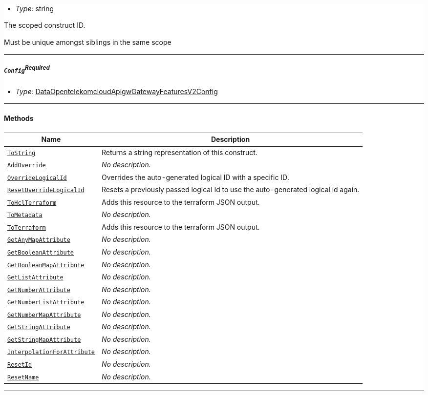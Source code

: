 - *Type:* string

The scoped construct ID.

Must be unique amongst siblings in the same scope

---

##### `Config`<sup>Required</sup> <a name="Config" id="@cdktf/provider-opentelekomcloud.dataOpentelekomcloudApigwGatewayFeaturesV2.DataOpentelekomcloudApigwGatewayFeaturesV2.Initializer.parameter.config"></a>

- *Type:* <a href="#@cdktf/provider-opentelekomcloud.dataOpentelekomcloudApigwGatewayFeaturesV2.DataOpentelekomcloudApigwGatewayFeaturesV2Config">DataOpentelekomcloudApigwGatewayFeaturesV2Config</a>

---

#### Methods <a name="Methods" id="Methods"></a>

| **Name** | **Description** |
| --- | --- |
| <code><a href="#@cdktf/provider-opentelekomcloud.dataOpentelekomcloudApigwGatewayFeaturesV2.DataOpentelekomcloudApigwGatewayFeaturesV2.toString">ToString</a></code> | Returns a string representation of this construct. |
| <code><a href="#@cdktf/provider-opentelekomcloud.dataOpentelekomcloudApigwGatewayFeaturesV2.DataOpentelekomcloudApigwGatewayFeaturesV2.addOverride">AddOverride</a></code> | *No description.* |
| <code><a href="#@cdktf/provider-opentelekomcloud.dataOpentelekomcloudApigwGatewayFeaturesV2.DataOpentelekomcloudApigwGatewayFeaturesV2.overrideLogicalId">OverrideLogicalId</a></code> | Overrides the auto-generated logical ID with a specific ID. |
| <code><a href="#@cdktf/provider-opentelekomcloud.dataOpentelekomcloudApigwGatewayFeaturesV2.DataOpentelekomcloudApigwGatewayFeaturesV2.resetOverrideLogicalId">ResetOverrideLogicalId</a></code> | Resets a previously passed logical Id to use the auto-generated logical id again. |
| <code><a href="#@cdktf/provider-opentelekomcloud.dataOpentelekomcloudApigwGatewayFeaturesV2.DataOpentelekomcloudApigwGatewayFeaturesV2.toHclTerraform">ToHclTerraform</a></code> | Adds this resource to the terraform JSON output. |
| <code><a href="#@cdktf/provider-opentelekomcloud.dataOpentelekomcloudApigwGatewayFeaturesV2.DataOpentelekomcloudApigwGatewayFeaturesV2.toMetadata">ToMetadata</a></code> | *No description.* |
| <code><a href="#@cdktf/provider-opentelekomcloud.dataOpentelekomcloudApigwGatewayFeaturesV2.DataOpentelekomcloudApigwGatewayFeaturesV2.toTerraform">ToTerraform</a></code> | Adds this resource to the terraform JSON output. |
| <code><a href="#@cdktf/provider-opentelekomcloud.dataOpentelekomcloudApigwGatewayFeaturesV2.DataOpentelekomcloudApigwGatewayFeaturesV2.getAnyMapAttribute">GetAnyMapAttribute</a></code> | *No description.* |
| <code><a href="#@cdktf/provider-opentelekomcloud.dataOpentelekomcloudApigwGatewayFeaturesV2.DataOpentelekomcloudApigwGatewayFeaturesV2.getBooleanAttribute">GetBooleanAttribute</a></code> | *No description.* |
| <code><a href="#@cdktf/provider-opentelekomcloud.dataOpentelekomcloudApigwGatewayFeaturesV2.DataOpentelekomcloudApigwGatewayFeaturesV2.getBooleanMapAttribute">GetBooleanMapAttribute</a></code> | *No description.* |
| <code><a href="#@cdktf/provider-opentelekomcloud.dataOpentelekomcloudApigwGatewayFeaturesV2.DataOpentelekomcloudApigwGatewayFeaturesV2.getListAttribute">GetListAttribute</a></code> | *No description.* |
| <code><a href="#@cdktf/provider-opentelekomcloud.dataOpentelekomcloudApigwGatewayFeaturesV2.DataOpentelekomcloudApigwGatewayFeaturesV2.getNumberAttribute">GetNumberAttribute</a></code> | *No description.* |
| <code><a href="#@cdktf/provider-opentelekomcloud.dataOpentelekomcloudApigwGatewayFeaturesV2.DataOpentelekomcloudApigwGatewayFeaturesV2.getNumberListAttribute">GetNumberListAttribute</a></code> | *No description.* |
| <code><a href="#@cdktf/provider-opentelekomcloud.dataOpentelekomcloudApigwGatewayFeaturesV2.DataOpentelekomcloudApigwGatewayFeaturesV2.getNumberMapAttribute">GetNumberMapAttribute</a></code> | *No description.* |
| <code><a href="#@cdktf/provider-opentelekomcloud.dataOpentelekomcloudApigwGatewayFeaturesV2.DataOpentelekomcloudApigwGatewayFeaturesV2.getStringAttribute">GetStringAttribute</a></code> | *No description.* |
| <code><a href="#@cdktf/provider-opentelekomcloud.dataOpentelekomcloudApigwGatewayFeaturesV2.DataOpentelekomcloudApigwGatewayFeaturesV2.getStringMapAttribute">GetStringMapAttribute</a></code> | *No description.* |
| <code><a href="#@cdktf/provider-opentelekomcloud.dataOpentelekomcloudApigwGatewayFeaturesV2.DataOpentelekomcloudApigwGatewayFeaturesV2.interpolationForAttribute">InterpolationForAttribute</a></code> | *No description.* |
| <code><a href="#@cdktf/provider-opentelekomcloud.dataOpentelekomcloudApigwGatewayFeaturesV2.DataOpentelekomcloudApigwGatewayFeaturesV2.resetId">ResetId</a></code> | *No description.* |
| <code><a href="#@cdktf/provider-opentelekomcloud.dataOpentelekomcloudApigwGatewayFeaturesV2.DataOpentelekomcloudApigwGatewayFeaturesV2.resetName">ResetName</a></code> | *No description.* |

---